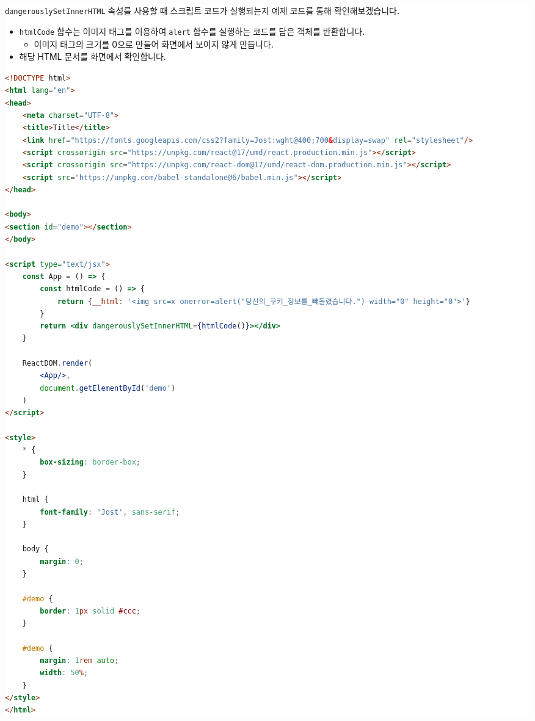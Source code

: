 `dangerouslySetInnerHTML` 속성를 사용할 때 스크립트 코드가 실행되는지 예제 코드를 통해 확인해보겠습니다. 

* `htmlCode` 함수는 이미지 태그를 이용하여 `alert` 함수를 실행하는 코드를 담은 객체를 반환합니다.
    * 이미지 태그의 크기를 0으로 만들어 화면에서 보이지 않게 만듭니다. 
* 해당 HTML 문서를 화면에서 확인합니다.

```html
<!DOCTYPE html>
<html lang="en">
<head>
    <meta charset="UTF-8">
    <title>Title</title>
    <link href="https://fonts.googleapis.com/css2?family=Jost:wght@400;700&display=swap" rel="stylesheet"/>
    <script crossorigin src="https://unpkg.com/react@17/umd/react.production.min.js"></script>
    <script crossorigin src="https://unpkg.com/react-dom@17/umd/react-dom.production.min.js"></script>
    <script src="https://unpkg.com/babel-standalone@6/babel.min.js"></script>
</head>

<body>
<section id="demo"></section>
</body>

<script type="text/jsx">
    const App = () => {
        const htmlCode = () => {
            return {__html: '<img src=x onerror=alert("당신의_쿠키_정보를_빼돌렸습니다.") width="0" height="0">'}
        }
        return <div dangerouslySetInnerHTML={htmlCode()}></div>
    }

    ReactDOM.render(
        <App/>,
        document.getElementById('demo')
    )
</script>

<style>
    * {
        box-sizing: border-box;
    }

    html {
        font-family: 'Jost', sans-serif;
    }

    body {
        margin: 0;
    }

    #demo {
        border: 1px solid #ccc;
    }

    #demo {
        margin: 1rem auto;
        width: 50%;
    }
</style>
</html>
```

